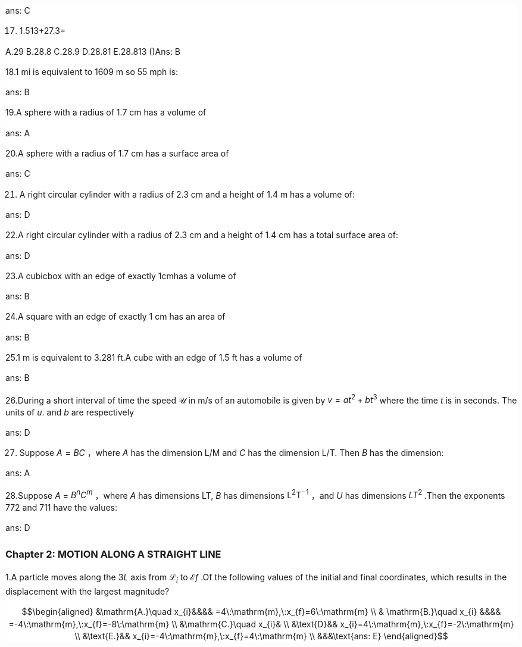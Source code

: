 ans: C

17. 1.513+27.3=

A.29 B.28.8 C.28.9 D.28.81 E.28.813 ()Ans: B

18.1 mi is equivalent to 1609 m so 55 mph is:

ans: B

19.A sphere with a radius of 1.7 cm has a volume of

ans: A

20.A sphere with a radius of 1.7 cm has a surface area of

ans: C

21. A right circular cylinder with a radius of 2.3 cm and a height of 1.4 m has a volume of:

ans: D

22.A right circular cylinder with a radius of 2.3 cm and a height of 1.4 cm has a total surface area of:

ans: D


23.A cubicbox with an edge of exactly 1cmhas a volume of

ans: B

24.A square with an edge of exactly 1 cm has an area of

ans: B

25.1 m is equivalent to 3.281 ft.A cube with an edge of 1.5 ft has a volume of

ans: B

26.During a short interval of time the speed $\mathcal{U}$ in m/s of an automobile is given by $v=at^2+bt^3$ where the time $t$ is in seconds. The units of $u.$ and $b$ are respectively

ans: D

27. Suppose $A=BC$ ，where $A$ has the dimension L/M and $C$ has the dimension L/T. Then $B$ has the dimension:

ans: A

28.Suppose $A$ = $B^{n}C^{m}$ ，where $A$ has dimensions LT, $B$ has dimensions $\mathrm{L}^{2}\mathrm{T}^{-1}$ ，and $U$ has dimensions $LT^{2}$ .Then the exponents 772 and 711 have the values:

ans: D

### Chapter 2: MOTION ALONG A STRAIGHT LINE

1.A particle moves along the $3L$ axis from ${\mathcal{L}}_{i}$ to ${\mathcal{E}}f$ .Of the following values of the initial and final coordinates, which results in the displacement with the largest magnitude?

$$\begin{aligned}
&\mathrm{A.}\quad x_{i}&&&& =4\:\mathrm{m},\:x_{f}=6\:\mathrm{m} \\
& \mathrm{B.}\quad x_{i} &&&& =-4\:\mathrm{m},\:x_{f}=-8\:\mathrm{m} \\
&\mathrm{C.}\quad x_{i}& \\
&\text{D}&& x_{i}=4\:\mathrm{m},\:x_{f}=-2\:\mathrm{m} \\
&\text{E.}&& x_{i}=-4\:\mathrm{m},\:x_{f}=4\:\mathrm{m} \\
&&&\text{ans: E}
\end{aligned}$$
